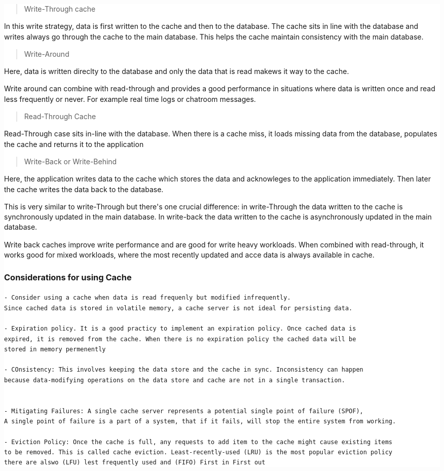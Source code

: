 > Write-Through cache 

In this write strategy, data is first written to the cache and then to the database. The cache sits in line 
with the database and writes always go through the cache to the main database. 
This helps the cache maintain consistency with the main database.

> Write-Around 

Here, data is written direclty to the database and only the data that is read makews it way to the cache.

Write around can combine with read-through and provides a good performance in situations where data is 
written once and read less frequently or never. For example real time logs or chatroom messages.



> Read-Through Cache 

Read-Through case sits in-line with the database. When there is a cache miss, it loads missing data 
from the database, populates the cache and returns it to the application

> Write-Back or Write-Behind 

Here, the application writes data to the cache which stores the data and acknowleges to 
the application immediately. Then later the cache writes the data back to the database. 

This is very similar to write-Through but there's one crucial difference: in write-Through 
the data written to the cache is synchronously updated in the main database. In write-back 
the data written to the cache is asynchronously updated in the main database.

Write back caches improve write performance and are good for write heavy workloads. When 
combined with read-through, it works good for mixed workloads, where the most recently 
updated and acce data is always available in cache.



### Considerations for using Cache 

	- Consider using a cache when data is read frequenly but modified infrequently. 
	Since cached data is stored in volatile memory, a cache server is not ideal for persisting data.

	- Expiration policy. It is a good practicy to implement an expiration policy. Once cached data is 
	expired, it is removed from the cache. When there is no expiration policy the cached data will be 
	stored in memory permenently

	- COnsistency: This involves keeping the data store and the cache in sync. Inconsistency can happen 
	because data-modifying operations on the data store and cache are not in a single transaction.


	- Mitigating Failures: A single cache server represents a potential single point of failure (SPOF), 
	A single point of failure is a part of a system, that if it fails, will stop the entire system from working.

	- Eviction Policy: Once the cache is full, any requests to add item to the cache might cause existing items
	to be removed. This is called cache eviction. Least-recently-used (LRU) is the most popular eviction policy
	there are alswo (LFU) lest frequently used and (FIFO) First in First out
